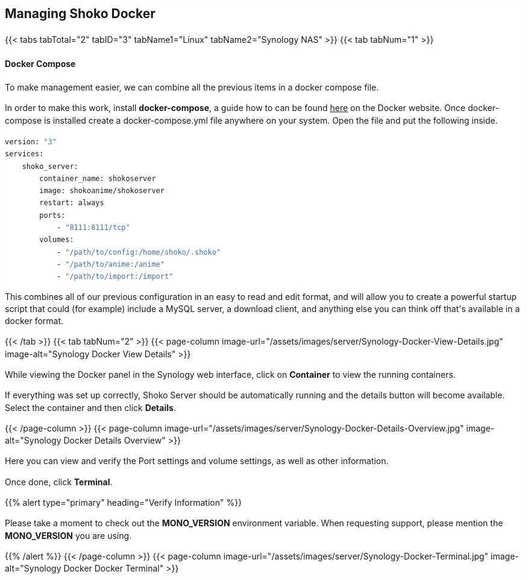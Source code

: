 ## Managing Shoko Docker

{{< tabs tabTotal="2" tabID="3" tabName1="Linux" tabName2="Synology NAS" >}}
{{< tab tabNum="1" >}}

#### Docker Compose

To make management easier, we can combine all the previous items in a docker compose file.

In order to make this work, install **docker-compose**, a guide how to can be found [here](https://docs.docker.com/compose/install/) on the Docker website. Once docker-compose is installed create a docker-compose.yml file anywhere on your system. Open the file and put the following inside.

```bash
version: "3"
services:
    shoko_server:
        container_name: shokoserver
        image: shokoanime/shokoserver
        restart: always
        ports:
            - "8111:8111/tcp"
        volumes:
            - "/path/to/config:/home/shoko/.shoko"
            - "/path/to/anime:/anime"
            - "/path/to/import:/import"
```

This combines all of our previous configuration in an easy to read and edit format, and will allow you to create a powerful startup script that could (for example) include a MySQL server, a download client, and anything else you can think off that's available in a docker format.

{{< /tab >}}
{{< tab tabNum="2" >}}
{{< page-column image-url="/assets/images/server/Synology-Docker-View-Details.jpg" image-alt="Synology Docker View Details" >}}

While viewing the Docker panel in the Synology web interface, click on **Container** to view the running containers.

If everything was set up correctly, Shoko Server should be automatically running and the details button will become available. Select the container and then click **Details**.

{{< /page-column >}}
{{< page-column image-url="/assets/images/server/Synology-Docker-Details-Overview.jpg" image-alt="Synology Docker Details Overview" >}}

Here you can view and verify the Port settings and volume settings, as well as other information.

Once done, click **Terminal**.

{{% alert type="primary" heading="Verify Information" %}}

Please take a moment to check out the **MONO_VERSION** environment variable. When requesting support, please mention the **MONO_VERSION** you are using.

{{% /alert %}}
{{< /page-column >}}
{{< page-column image-url="/assets/images/server/Synology-Docker-Terminal.jpg" image-alt="Synology Docker Docker Terminal" >}}
